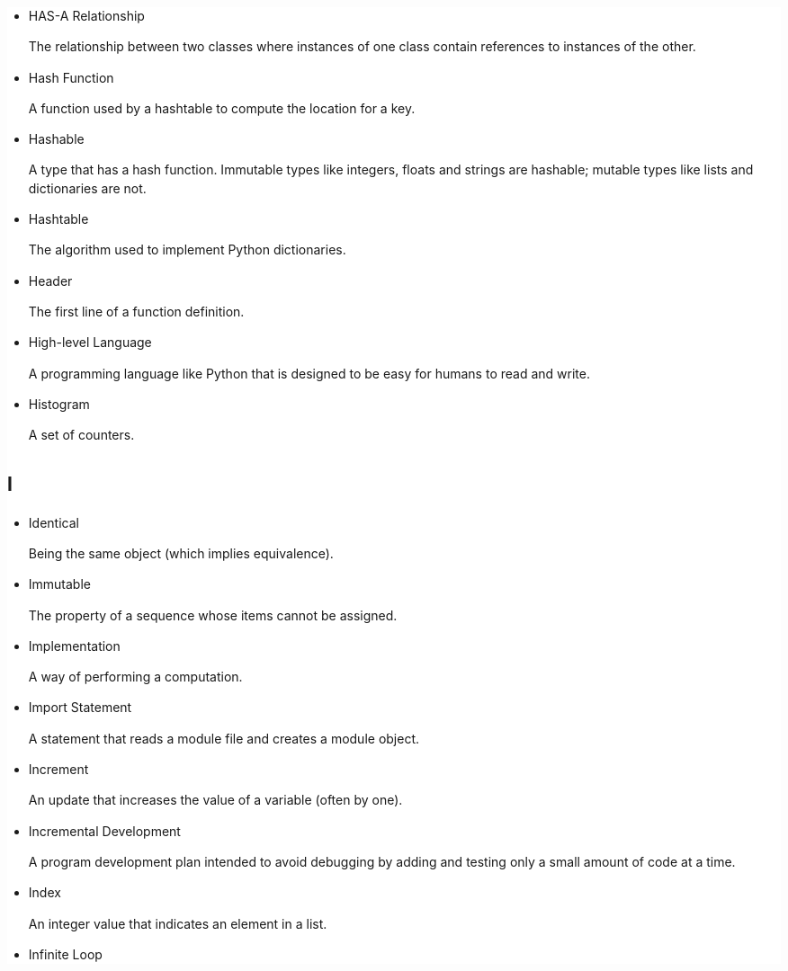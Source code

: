 - <a name='HASA_relationship'>HAS-A Relationship</a>

   The relationship between two classes where instances of one class contain references to instances of the other.

- <a name='hash_function'>Hash Function</a>

   A function used by a hashtable to compute the location for a key.

- <a name='hashable'>Hashable</a>

   A type that has a hash function. Immutable types like integers, floats and strings are hashable; mutable types like lists and dictionaries are not.

- <a name='hashtable'>Hashtable</a>

   The algorithm used to implement Python dictionaries.

- <a name='header'>Header</a>

   The first line of a function definition.

- <a name='highlevel_language'>High-level Language</a>

   A programming language like Python that is designed to be easy for humans to read and write.

- <a name='histogram'>Histogram</a>

   A set of counters.

## I

- <a name='identical'>Identical</a>

   Being the same object (which implies equivalence).

- <a name='immutable'>Immutable</a>

   The property of a sequence whose items cannot be assigned.

- <a name='implementation'>Implementation</a>

   A way of performing a computation.

- <a name='import_statement'>Import Statement</a>

   A statement that reads a module file and creates a module object.

- <a name='increment'>Increment</a>

   An update that increases the value of a variable (often by one).

- <a name='incremental_development'>Incremental Development</a>

   A program development plan intended to avoid debugging by adding and testing only a small amount of code at a time.

- <a name='index'>Index</a>

   An integer value that indicates an element in a list.

- <a name='infinite_loop'>Infinite Loop</a>
